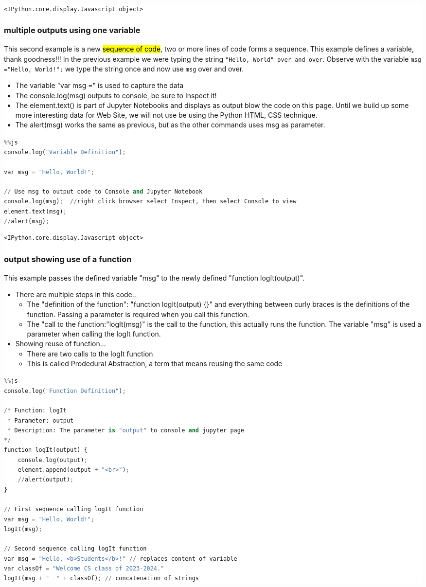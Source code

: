 
    <IPython.core.display.Javascript object>


### multiple outputs using one variable
This second example is a new <mark>sequence of code</mark>, two or more lines of code forms a sequence.  This example defines a variable, thank goodness!!! In the previous example we were typing the string `"Hello, World" over and over`.  Observe with the variable `msg="Hello, World!";` we type the string once and now use `msg` over and over.
- The variable "var msg =" is used to capture the data
- The console.log(msg) outputs to console, be sure to Inspect it!
- The element.text() is part of Jupyter Notebooks and displays as output blow the code on this page. Until we build up some more interesting data for Web Site, we will not use be using the Python HTML, CSS technique.
- The alert(msg) works the same as previous, but as the other commands uses msg as parameter.


```python
%%js
console.log("Variable Definition");

var msg = "Hello, World!";

// Use msg to output code to Console and Jupyter Notebook
console.log(msg);  //right click browser select Inspect, then select Console to view
element.text(msg);
//alert(msg);

```


    <IPython.core.display.Javascript object>


### output showing use of a function
This example passes the defined variable "msg" to the newly defined "function logIt(output)".
- There are multiple steps in this code..
    - The "definition of the function": "function logIt(output) {}" and everything between curly braces is the definitions of the function. Passing a parameter is required when you call this function.
    - The "call to the function:"logIt(msg)" is the call to the function, this actually runs the function.  The variable "msg" is used a parameter when calling the logIt function.
- Showing reuse of function...
    - There are two calls to the logIt function
    - This is called Prodedural Abstraction, a term that means reusing the same code


```python
%%js
console.log("Function Definition");

/* Function: logIt
 * Parameter: output
 * Description: The parameter is "output" to console and jupyter page
*/
function logIt(output) {
    console.log(output); 
    element.append(output + "<br>");
    //alert(output);
}

// First sequence calling logIt function
var msg = "Hello, World!";
logIt(msg);

// Second sequence calling logIt function
var msg = "Hello, <b>Students</b>!" // replaces content of variable
var classOf = "Welcome CS class of 2023-2024."
logIt(msg + "  " + classOf); // concatenation of strings
```